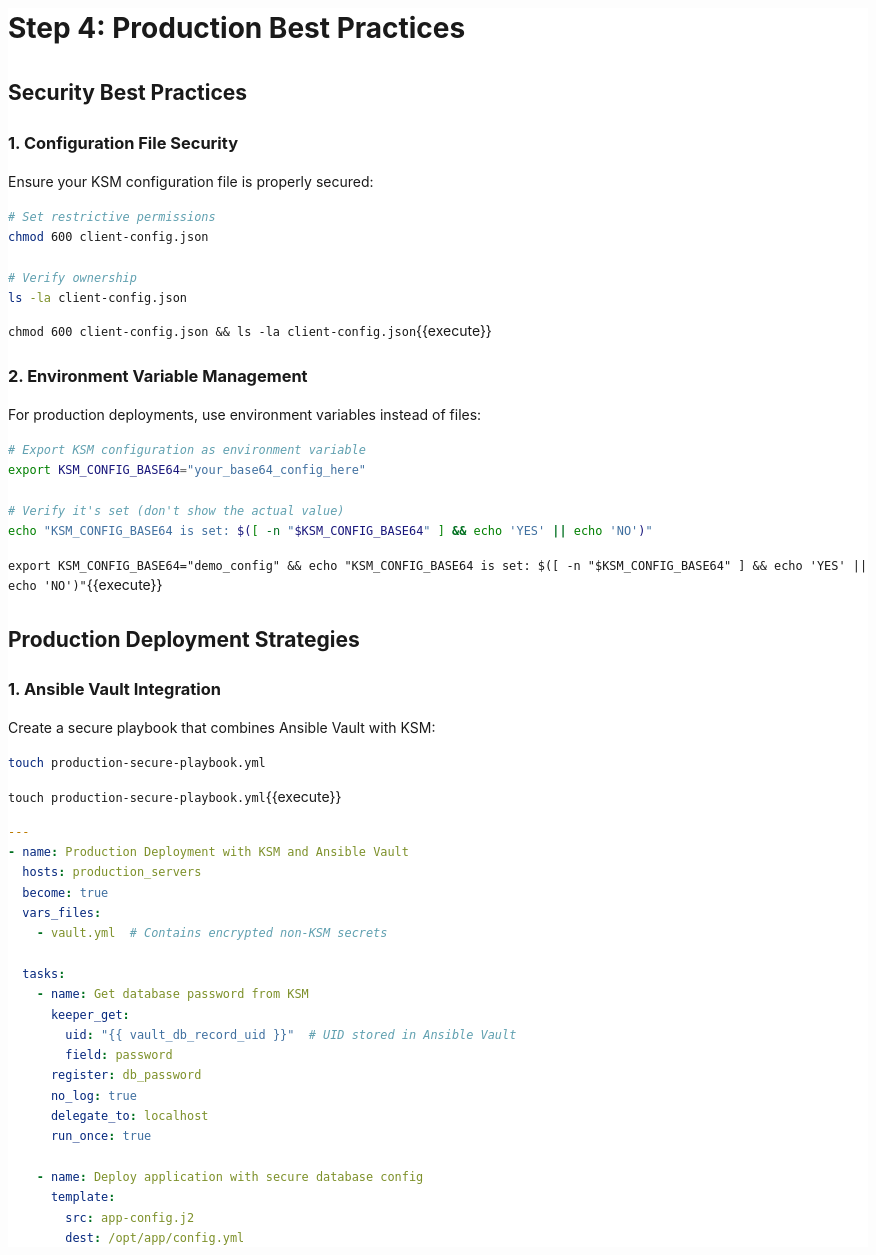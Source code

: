 # Step 4: Production Best Practices

## Security Best Practices

### 1. Configuration File Security

Ensure your KSM configuration file is properly secured:

```bash
# Set restrictive permissions
chmod 600 client-config.json

# Verify ownership
ls -la client-config.json
```
`chmod 600 client-config.json && ls -la client-config.json`{{execute}}

### 2. Environment Variable Management

For production deployments, use environment variables instead of files:

```bash
# Export KSM configuration as environment variable
export KSM_CONFIG_BASE64="your_base64_config_here"

# Verify it's set (don't show the actual value)
echo "KSM_CONFIG_BASE64 is set: $([ -n "$KSM_CONFIG_BASE64" ] && echo 'YES' || echo 'NO')"
```
`export KSM_CONFIG_BASE64="demo_config" && echo "KSM_CONFIG_BASE64 is set: $([ -n "$KSM_CONFIG_BASE64" ] && echo 'YES' || echo 'NO')"`{{execute}}

## Production Deployment Strategies

### 1. Ansible Vault Integration

Create a secure playbook that combines Ansible Vault with KSM:

```bash
touch production-secure-playbook.yml
```
`touch production-secure-playbook.yml`{{execute}}

```yaml
---
- name: Production Deployment with KSM and Ansible Vault
  hosts: production_servers
  become: true
  vars_files:
    - vault.yml  # Contains encrypted non-KSM secrets
    
  tasks:
    - name: Get database password from KSM
      keeper_get:
        uid: "{{ vault_db_record_uid }}"  # UID stored in Ansible Vault
        field: password
      register: db_password
      no_log: true
      delegate_to: localhost
      run_once: true
      
    - name: Deploy application with secure database config
      template:
        src: app-config.j2
        dest: /opt/app/config.yml
```